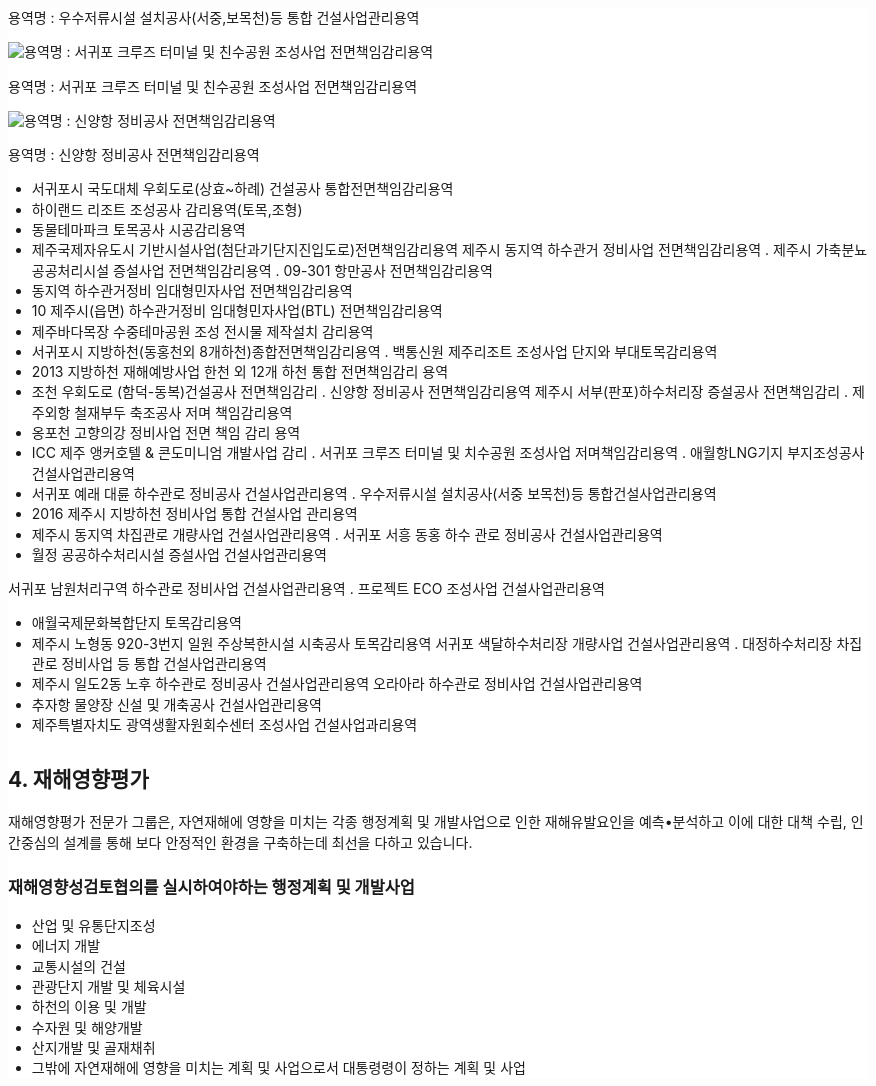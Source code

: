 용역명 : 우수저류시설 설치공사(서중,보목천)등 통합 건설사업관리용역

![용역명 : 서귀포 크루즈 터미널 및 친수공원 조성사업 전면책임감리용역](image%2029.png)

용역명 : 서귀포 크루즈 터미널 및 친수공원 조성사업 전면책임감리용역

![용역명 : 신양항 정비공사 전면책임감리용역](image%2030.png)

용역명 : 신양항 정비공사 전면책임감리용역

- 서귀포시 국도대체 우회도로(상효~하례) 건설공사 통합전면책임감리용역
- 하이랜드 리조트 조성공사 감리용역(토목,조형)
- 동물테마파크 토목공사 시공감리용역
- 제주국제자유도시 기반시설사업(첨단과기단지진입도로)전면책임감리용역 제주시 동지역 하수관거 정비사업 전면책임감리용역 . 제주시 가축분뇨공공처리시설 증설사업 전면책임감리용역 . 09-301 항만공사 전면책임감리용역
- 동지역 하수관거정비 임대형민자사업 전면책임감리용역
- 10 제주시(읍면) 하수관거정비 임대형민자사업(BTL) 전면책임감리용역
- 제주바다목장 수중테마공원 조성 전시물 제작설치 감리용역
- 서귀포시 지방하천(동홍천외 8개하천)종합전면책임감리용역 . 백통신원 제주리조트 조성사업 단지와 부대토목감리용역
- 2013 지방하천 재해예방사업 한천 외 12개 하천 통합 전면책임감리 용역
- 조천 우회도로 (함덕-동복)건설공사 전면책임감리 . 신양항 정비공사 전면책임감리용역 제주시 서부(판포)하수처리장 증설공사 전면책임감리 . 제주외항 철재부두 축조공사 저며 책임감리용역
- 옹포천 고향의강 정비사업 전면 책임 감리 용역
- ICC 제주 앵커호텔 & 콘도미니엄 개발사업 감리 . 서귀포 크루즈 터미널 및 치수공원 조성사업 저며책임감리용역 . 애월항LNG기지 부지조성공사 건설사업관리용역
- 서귀포 예래 대륜 하수관로 정비공사 건설사업관리용역 . 우수저류시설 설치공사(서중 보목천)등 통합건설사업관리용역
- 2016 제주시 지방하천 정비사업 통합 건설사업 관리용역
- 제주시 동지역 차집관로 개량사업 건설사업관리용역 . 서귀포 서흥 동홍 하수 관로 정비공사 건설사업관리용역
- 월정 공공하수처리시설 증설사업 건설사업관리용역

서귀포 남원처리구역 하수관로 정비사업 건설사업관리용역 . 프로젝트 ECO 조성사업 건설사업관리용역

- 애월국제문화복합단지 토목감리용역
- 제주시 노형동 920-3번지 일원 주상복한시설 시축공사 토목감리용역 서귀포 색달하수처리장 개량사업 건설사업관리용역 . 대정하수처리장 차집관로 정비사업 등 통합 건설사업관리용역
- 제주시 일도2동 노후 하수관로 정비공사 건설사업관리용역 오라아라 하수관로 정비사업 건설사업관리용역
- 추자항 물양장 신설 및 개축공사 건설사업관리용역
- 제주특별자치도 광역생활자원회수센터 조성사업 건설사업과리용역

## 4. 재해영향평가

재해영향평가 전문가 그룹은,
자연재해에 영향을 미치는 각종 행정계획 및 개발사업으로 인한 재해유발요인을 예측•분석하고 이에 대한 대책 수립, 인간중심의 설계를 통해 보다 안정적인 환경을 구축하는데 최선을 다하고 있습니다.

### 재해영향성검토협의를 실시하여야하는 행정계획 및 개발사업

- 산업 및 유통단지조성
- 에너지 개발
- 교통시설의 건설
- 관광단지 개발 및 체육시설
- 하천의 이용 및 개발
- 수자원 및 해양개발
- 산지개발 및 골재채취
- 그밖에 자연재해에 영향을 미치는 계획 및 사업으로서 대통령령이 정하는 계획 및 사업
